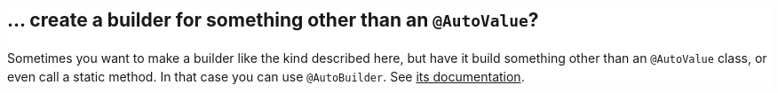 ## <a name="autobuilder"></a> ... create a builder for something other than an `@AutoValue`?

Sometimes you want to make a builder like the kind described here, but have it
build something other than an `@AutoValue` class, or even call a static method.
In that case you can use `@AutoBuilder`. See
[its documentation](autobuilder.md).

[protobuf]: https://developers.google.com/protocol-buffers/docs/reference/java-generated#builders


[`java.util.Optional`]: https://docs.oracle.com/javase/8/docs/api/java/util/Optional.html
[`com.google.common.base.Optional`]: https://guava.dev/releases/snapshot/api/docs/com/google/common/base/Optional.html
[`OptionalDouble`]: https://docs.oracle.com/javase/8/docs/api/java/util/OptionalDouble.html
[`OptionalInt`]: https://docs.oracle.com/javase/8/docs/api/java/util/OptionalInt.html
[`OptionalLong`]: https://docs.oracle.com/javase/8/docs/api/java/util/OptionalLong.html
[immutable collections]: https://github.com/google/guava/wiki/ImmutableCollectionsExplained